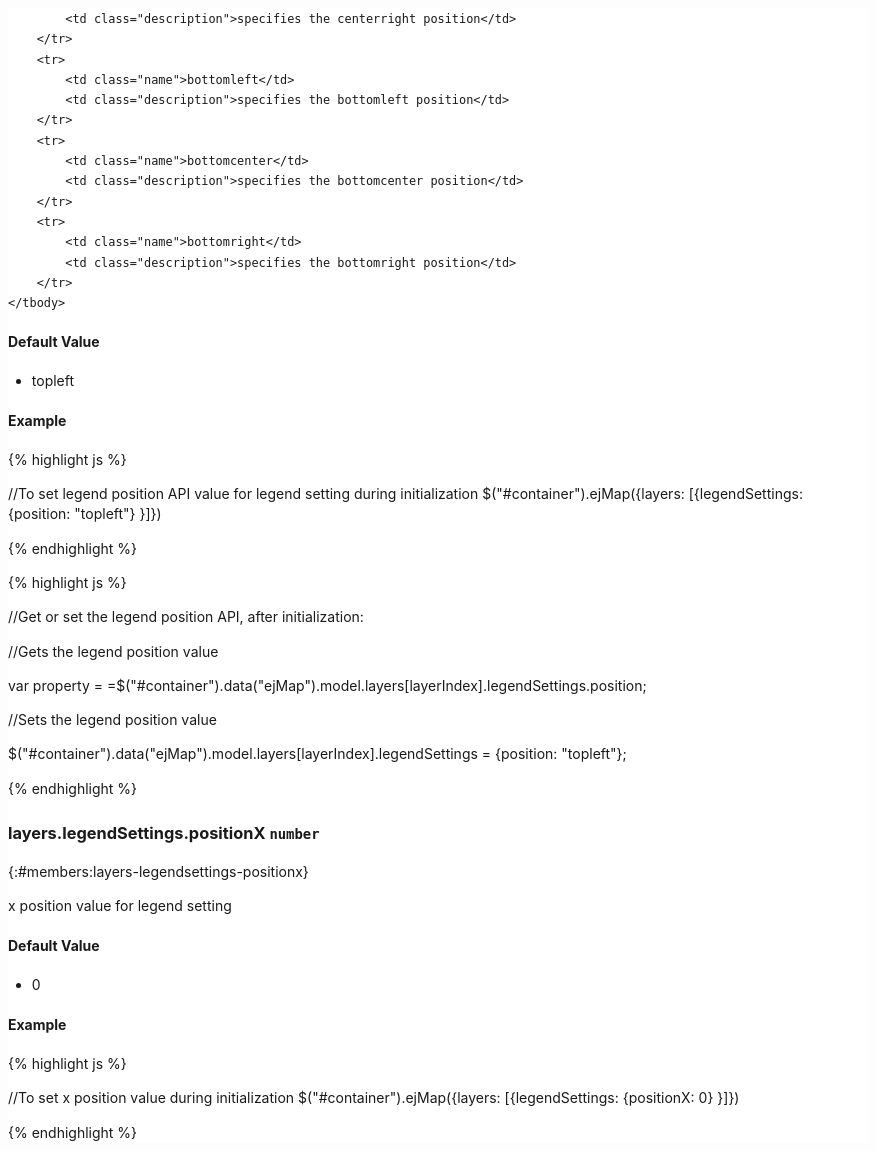 			<td class="description">specifies the centerright position</td>
		</tr>
        <tr>
			<td class="name">bottomleft</td>			
			<td class="description">specifies the bottomleft position</td>
		</tr>
        <tr>
			<td class="name">bottomcenter</td>			
			<td class="description">specifies the bottomcenter position</td>
		</tr>
        <tr>
			<td class="name">bottomright</td>			
			<td class="description">specifies the bottomright position</td>
		</tr>
	</tbody>
</table>

#### Default Value

* topleft

#### Example

{% highlight js %}
 
//To set legend position API value for legend setting during initialization 
   $("#container").ejMap({layers: [{legendSettings: {position: "topleft"} }]})                      

{% endhighlight %}


{% highlight js %}
 
//Get or set the legend position API, after initialization:
   
   //Gets the legend position value 
   
   var property = =$("#container").data("ejMap").model.layers[layerIndex].legendSettings.position; 
   
   //Sets the legend position value 
   
   $("#container").data("ejMap").model.layers[layerIndex].legendSettings  = {position: "topleft"};

{% endhighlight %}


### layers.legendSettings.positionX `number`
{:#members:layers-legendsettings-positionx}

x position value for legend setting

#### Default Value

* 0

#### Example

{% highlight js %}
 
//To set x position value during initialization 
   $("#container").ejMap({layers: [{legendSettings: {positionX: 0} }]})           

{% endhighlight %}
